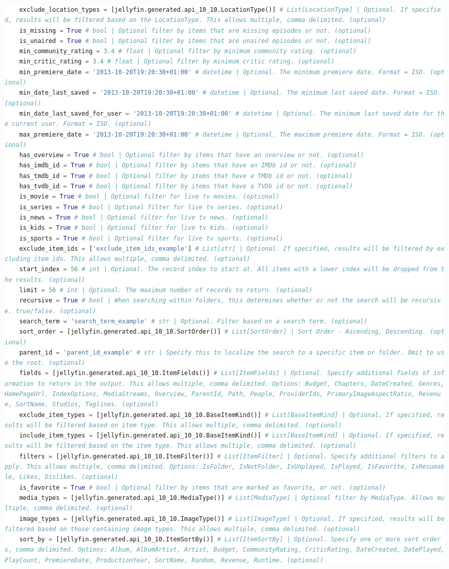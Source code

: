 ```python
    exclude_location_types = [jellyfin.generated.api_10_10.LocationType()] # List[LocationType] | Optional. If specified, results will be filtered based on the LocationType. This allows multiple, comma delimited. (optional)
    is_missing = True # bool | Optional filter by items that are missing episodes or not. (optional)
    is_unaired = True # bool | Optional filter by items that are unaired episodes or not. (optional)
    min_community_rating = 3.4 # float | Optional filter by minimum community rating. (optional)
    min_critic_rating = 3.4 # float | Optional filter by minimum critic rating. (optional)
    min_premiere_date = '2013-10-20T19:20:30+01:00' # datetime | Optional. The minimum premiere date. Format = ISO. (optional)
    min_date_last_saved = '2013-10-20T19:20:30+01:00' # datetime | Optional. The minimum last saved date. Format = ISO. (optional)
    min_date_last_saved_for_user = '2013-10-20T19:20:30+01:00' # datetime | Optional. The minimum last saved date for the current user. Format = ISO. (optional)
    max_premiere_date = '2013-10-20T19:20:30+01:00' # datetime | Optional. The maximum premiere date. Format = ISO. (optional)
    has_overview = True # bool | Optional filter by items that have an overview or not. (optional)
    has_imdb_id = True # bool | Optional filter by items that have an IMDb id or not. (optional)
    has_tmdb_id = True # bool | Optional filter by items that have a TMDb id or not. (optional)
    has_tvdb_id = True # bool | Optional filter by items that have a TVDb id or not. (optional)
    is_movie = True # bool | Optional filter for live tv movies. (optional)
    is_series = True # bool | Optional filter for live tv series. (optional)
    is_news = True # bool | Optional filter for live tv news. (optional)
    is_kids = True # bool | Optional filter for live tv kids. (optional)
    is_sports = True # bool | Optional filter for live tv sports. (optional)
    exclude_item_ids = ['exclude_item_ids_example'] # List[str] | Optional. If specified, results will be filtered by excluding item ids. This allows multiple, comma delimited. (optional)
    start_index = 56 # int | Optional. The record index to start at. All items with a lower index will be dropped from the results. (optional)
    limit = 56 # int | Optional. The maximum number of records to return. (optional)
    recursive = True # bool | When searching within folders, this determines whether or not the search will be recursive. true/false. (optional)
    search_term = 'search_term_example' # str | Optional. Filter based on a search term. (optional)
    sort_order = [jellyfin.generated.api_10_10.SortOrder()] # List[SortOrder] | Sort Order - Ascending, Descending. (optional)
    parent_id = 'parent_id_example' # str | Specify this to localize the search to a specific item or folder. Omit to use the root. (optional)
    fields = [jellyfin.generated.api_10_10.ItemFields()] # List[ItemFields] | Optional. Specify additional fields of information to return in the output. This allows multiple, comma delimited. Options: Budget, Chapters, DateCreated, Genres, HomePageUrl, IndexOptions, MediaStreams, Overview, ParentId, Path, People, ProviderIds, PrimaryImageAspectRatio, Revenue, SortName, Studios, Taglines. (optional)
    exclude_item_types = [jellyfin.generated.api_10_10.BaseItemKind()] # List[BaseItemKind] | Optional. If specified, results will be filtered based on item type. This allows multiple, comma delimited. (optional)
    include_item_types = [jellyfin.generated.api_10_10.BaseItemKind()] # List[BaseItemKind] | Optional. If specified, results will be filtered based on the item type. This allows multiple, comma delimited. (optional)
    filters = [jellyfin.generated.api_10_10.ItemFilter()] # List[ItemFilter] | Optional. Specify additional filters to apply. This allows multiple, comma delimited. Options: IsFolder, IsNotFolder, IsUnplayed, IsPlayed, IsFavorite, IsResumable, Likes, Dislikes. (optional)
    is_favorite = True # bool | Optional filter by items that are marked as favorite, or not. (optional)
    media_types = [jellyfin.generated.api_10_10.MediaType()] # List[MediaType] | Optional filter by MediaType. Allows multiple, comma delimited. (optional)
    image_types = [jellyfin.generated.api_10_10.ImageType()] # List[ImageType] | Optional. If specified, results will be filtered based on those containing image types. This allows multiple, comma delimited. (optional)
    sort_by = [jellyfin.generated.api_10_10.ItemSortBy()] # List[ItemSortBy] | Optional. Specify one or more sort orders, comma delimited. Options: Album, AlbumArtist, Artist, Budget, CommunityRating, CriticRating, DateCreated, DatePlayed, PlayCount, PremiereDate, ProductionYear, SortName, Random, Revenue, Runtime. (optional)
```